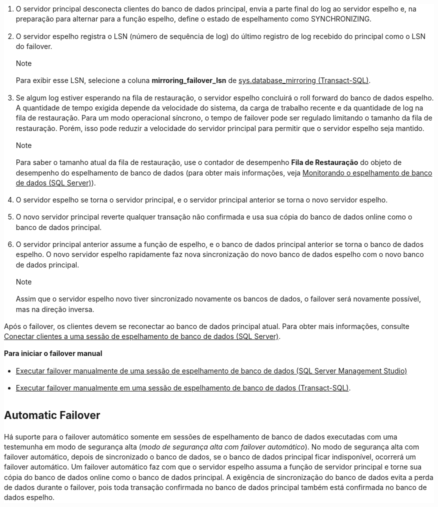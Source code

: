1.  O servidor principal desconecta clientes do banco de dados principal, envia a parte final do log ao servidor espelho e, na preparação para alternar para a função espelho, define o estado de espelhamento como SYNCHRONIZING.  
  
2.  O servidor espelho registra o LSN (número de sequência de log) do último registro de log recebido do principal como o LSN do failover.  
  
    > [!NOTE]  
    >  Para exibir esse LSN, selecione a coluna **mirroring_failover_lsn** de [sys.database_mirroring &#40;Transact-SQL&#41;](../../relational-databases/system-catalog-views/sys-database-mirroring-transact-sql.md).  
  
3.  Se algum log estiver esperando na fila de restauração, o servidor espelho concluirá o roll forward do banco de dados espelho. A quantidade de tempo exigida depende da velocidade do sistema, da carga de trabalho recente e da quantidade de log na fila de restauração. Para um modo operacional síncrono, o tempo de failover pode ser regulado limitando o tamanho da fila de restauração. Porém, isso pode reduzir a velocidade do servidor principal para permitir que o servidor espelho seja mantido.  
  
    > [!NOTE]  
    >  Para saber o tamanho atual da fila de restauração, use o contador de desempenho **Fila de Restauração** do objeto de desempenho do espelhamento de banco de dados (para obter mais informações, veja [Monitorando o espelhamento de banco de dados &#40;SQL Server&#41;](../../database-engine/database-mirroring/monitoring-database-mirroring-sql-server.md)).  
  
4.  O servidor espelho se torna o servidor principal, e o servidor principal anterior se torna o novo servidor espelho.  
  
5.  O novo servidor principal reverte qualquer transação não confirmada e usa sua cópia do banco de dados online como o banco de dados principal.  
  
6.  O servidor principal anterior assume a função de espelho, e o banco de dados principal anterior se torna o banco de dados espelho. O novo servidor espelho rapidamente faz nova sincronização do novo banco de dados espelho com o novo banco de dados principal.  
  
    > [!NOTE]  
    >  Assim que o servidor espelho novo tiver sincronizado novamente os bancos de dados, o failover será novamente possível, mas na direção inversa.  
  
 Após o failover, os clientes devem se reconectar ao banco de dados principal atual. Para obter mais informações, consulte [Conectar clientes a uma sessão de espelhamento de banco de dados &#40;SQL Server&#41;](../../database-engine/database-mirroring/connect-clients-to-a-database-mirroring-session-sql-server.md).  
  
 **Para iniciar o failover manual**  
  
-   [Executar failover manualmente de uma sessão de espelhamento de banco de dados &#40;SQL Server Management Studio&#41;](../../database-engine/database-mirroring/manually-fail-over-a-database-mirroring-session-sql-server-management-studio.md)  
  
-   [Executar failover manualmente em uma sessão de espelhamento de banco de dados &#40;Transact-SQL&#41;](../../database-engine/database-mirroring/manually-fail-over-a-database-mirroring-session-transact-sql.md).  
  
##  <a name="AutomaticFailover"></a> Automatic Failover  
 Há suporte para o failover automático somente em sessões de espelhamento de banco de dados executadas com uma testemunha em modo de segurança alta (*modo de segurança alta com failover automático*). No modo de segurança alta com failover automático, depois de sincronizado o banco de dados, se o banco de dados principal ficar indisponível, ocorrerá um failover automático. Um failover automático faz com que o servidor espelho assuma a função de servidor principal e torne sua cópia do banco de dados online como o banco de dados principal. A exigência de sincronização do banco de dados evita a perda de dados durante o failover, pois toda transação confirmada no banco de dados principal também está confirmada no banco de dados espelho.  
  